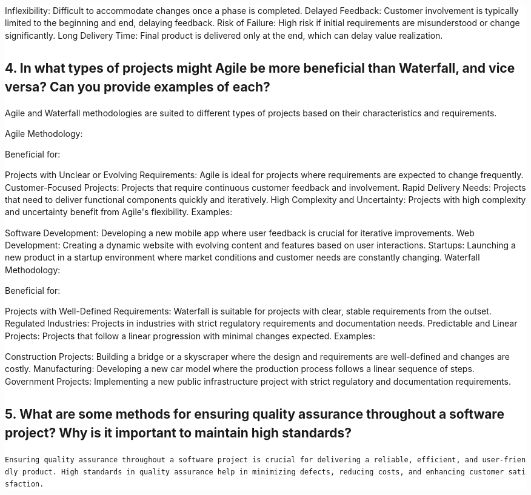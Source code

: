 Inflexibility: Difficult to accommodate changes once a phase is completed.
Delayed Feedback: Customer involvement is typically limited to the beginning and end, delaying feedback.
Risk of Failure: High risk if initial requirements are misunderstood or change significantly.
Long Delivery Time: Final product is delivered only at the end, which can delay value realization.
## 4. In what types of projects might Agile be more beneficial than Waterfall, and vice versa? Can you provide examples of each?
   Agile and Waterfall methodologies are suited to different types of projects based on their characteristics and requirements.

Agile Methodology:

Beneficial for:

Projects with Unclear or Evolving Requirements: Agile is ideal for projects where requirements are expected to change frequently.
Customer-Focused Projects: Projects that require continuous customer feedback and involvement.
Rapid Delivery Needs: Projects that need to deliver functional components quickly and iteratively.
High Complexity and Uncertainty: Projects with high complexity and uncertainty benefit from Agile's flexibility.
Examples:

Software Development: Developing a new mobile app where user feedback is crucial for iterative improvements.
Web Development: Creating a dynamic website with evolving content and features based on user interactions.
Startups: Launching a new product in a startup environment where market conditions and customer needs are constantly changing.
Waterfall Methodology:

Beneficial for:

Projects with Well-Defined Requirements: Waterfall is suitable for projects with clear, stable requirements from the outset.
Regulated Industries: Projects in industries with strict regulatory requirements and documentation needs.
Predictable and Linear Projects: Projects that follow a linear progression with minimal changes expected.
Examples:

Construction Projects: Building a bridge or a skyscraper where the design and requirements are well-defined and changes are costly.
Manufacturing: Developing a new car model where the production process follows a linear sequence of steps.
Government Projects: Implementing a new public infrastructure project with strict regulatory and documentation requirements.
## 5. What are some methods for ensuring quality assurance throughout a software project? Why is it important to maintain high standards?
    Ensuring quality assurance throughout a software project is crucial for delivering a reliable, efficient, and user-friendly product. High standards in quality assurance help in minimizing defects, reducing costs, and enhancing customer satisfaction.

